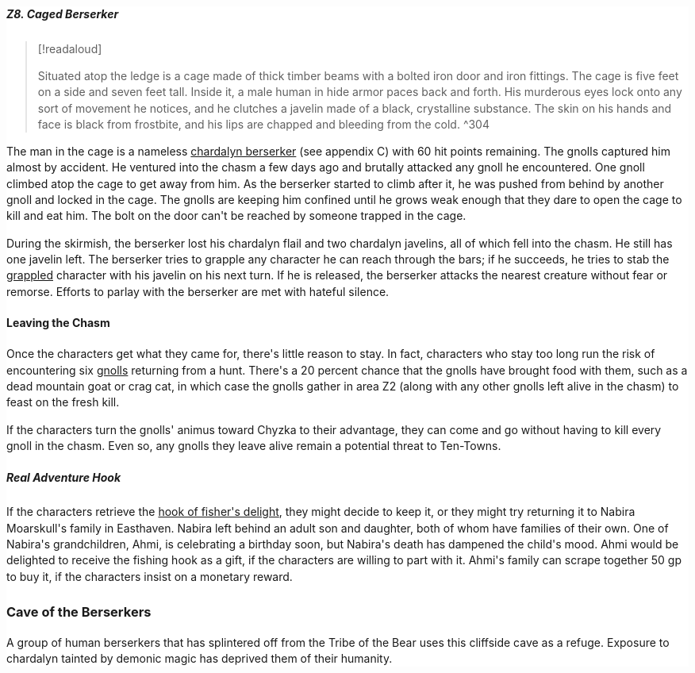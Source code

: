 ##### Z8. Caged Berserker

> [!readaloud] 
> 
> Situated atop the ledge is a cage made of thick timber beams with a bolted iron door and iron fittings. The cage is five feet on a side and seven feet tall. Inside it, a male human in hide armor paces back and forth. His murderous eyes lock onto any sort of movement he notices, and he clutches a javelin made of a black, crystalline substance. The skin on his hands and face is black from frostbite, and his lips are chapped and bleeding from the cold.
^304

The man in the cage is a nameless [chardalyn berserker](Mechanics/bestiary/fiend/chardalyn-berserker-idrotf.md) (see appendix C) with 60 hit points remaining. The gnolls captured him almost by accident. He ventured into the chasm a few days ago and brutally attacked any gnoll he encountered. One gnoll climbed atop the cage to get away from him. As the berserker started to climb after it, he was pushed from behind by another gnoll and locked in the cage. The gnolls are keeping him confined until he grows weak enough that they dare to open the cage to kill and eat him. The bolt on the door can't be reached by someone trapped in the cage.

During the skirmish, the berserker lost his chardalyn flail and two chardalyn javelins, all of which fell into the chasm. He still has one javelin left. The berserker tries to grapple any character he can reach through the bars; if he succeeds, he tries to stab the [grappled](Mechanics/Rules/conditions.md#Grappled) character with his javelin on his next turn. If he is released, the berserker attacks the nearest creature without fear or remorse. Efforts to parlay with the berserker are met with hateful silence.

#### Leaving the Chasm

Once the characters get what they came for, there's little reason to stay. In fact, characters who stay too long run the risk of encountering six [gnolls](Mechanics/bestiary/humanoid/gnoll.md) returning from a hunt. There's a 20 percent chance that the gnolls have brought food with them, such as a dead mountain goat or crag cat, in which case the gnolls gather in area Z2 (along with any other gnolls left alive in the chasm) to feast on the fresh kill.

If the characters turn the gnolls' animus toward Chyzka to their advantage, they can come and go without having to kill every gnoll in the chasm. Even so, any gnolls they leave alive remain a potential threat to Ten-Towns.

##### Real Adventure Hook

If the characters retrieve the [hook of fisher's delight](Mechanics/items/hook-of-fishers-delight-idrotf.md), they might decide to keep it, or they might try returning it to Nabira Moarskull's family in Easthaven. Nabira left behind an adult son and daughter, both of whom have families of their own. One of Nabira's grandchildren, Ahmi, is celebrating a birthday soon, but Nabira's death has dampened the child's mood. Ahmi would be delighted to receive the fishing hook as a gift, if the characters are willing to part with it. Ahmi's family can scrape together 50 gp to buy it, if the characters insist on a monetary reward.

### Cave of the Berserkers

A group of human berserkers that has splintered off from the Tribe of the Bear uses this cliffside cave as a refuge. Exposure to chardalyn tainted by demonic magic has deprived them of their humanity.
